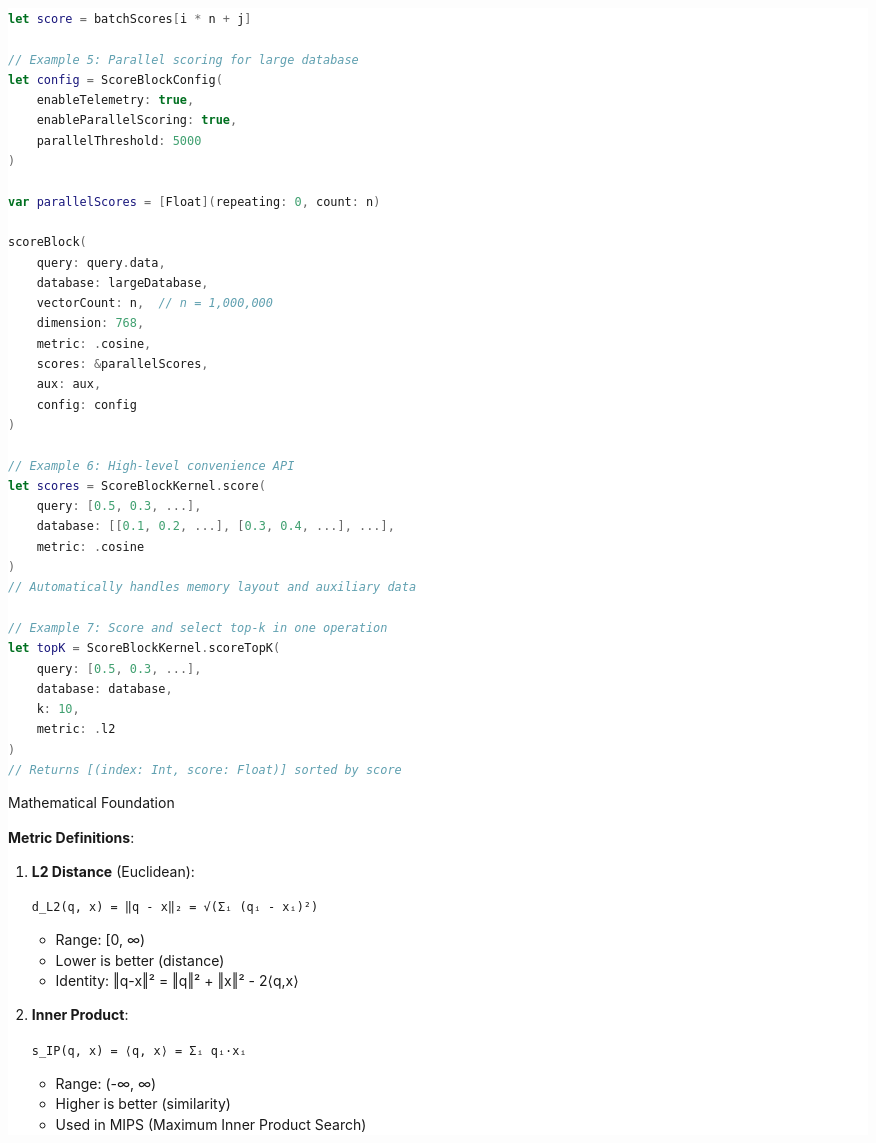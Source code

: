 ```swift
let score = batchScores[i * n + j]

// Example 5: Parallel scoring for large database
let config = ScoreBlockConfig(
    enableTelemetry: true,
    enableParallelScoring: true,
    parallelThreshold: 5000
)

var parallelScores = [Float](repeating: 0, count: n)

scoreBlock(
    query: query.data,
    database: largeDatabase,
    vectorCount: n,  // n = 1,000,000
    dimension: 768,
    metric: .cosine,
    scores: &parallelScores,
    aux: aux,
    config: config
)

// Example 6: High-level convenience API
let scores = ScoreBlockKernel.score(
    query: [0.5, 0.3, ...],
    database: [[0.1, 0.2, ...], [0.3, 0.4, ...], ...],
    metric: .cosine
)
// Automatically handles memory layout and auxiliary data

// Example 7: Score and select top-k in one operation
let topK = ScoreBlockKernel.scoreTopK(
    query: [0.5, 0.3, ...],
    database: database,
    k: 10,
    metric: .l2
)
// Returns [(index: Int, score: Float)] sorted by score
```

Mathematical Foundation

**Metric Definitions**:

1. **L2 Distance** (Euclidean):
   ```
   d_L2(q, x) = ‖q - x‖₂ = √(Σᵢ (qᵢ - xᵢ)²)
   ```
   - Range: [0, ∞)
   - Lower is better (distance)
   - Identity: ‖q-x‖² = ‖q‖² + ‖x‖² - 2⟨q,x⟩

2. **Inner Product**:
   ```
   s_IP(q, x) = ⟨q, x⟩ = Σᵢ qᵢ·xᵢ
   ```
   - Range: (-∞, ∞)
   - Higher is better (similarity)
   - Used in MIPS (Maximum Inner Product Search)
